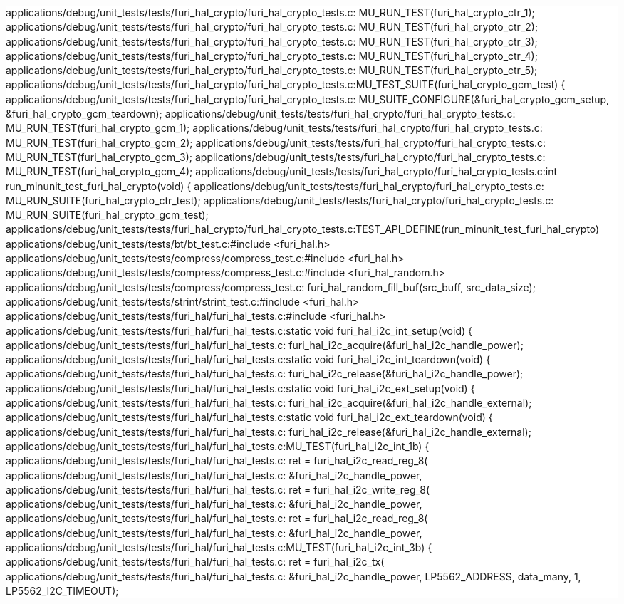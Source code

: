 applications/debug/unit_tests/tests/furi_hal_crypto/furi_hal_crypto_tests.c:    MU_RUN_TEST(furi_hal_crypto_ctr_1);
applications/debug/unit_tests/tests/furi_hal_crypto/furi_hal_crypto_tests.c:    MU_RUN_TEST(furi_hal_crypto_ctr_2);
applications/debug/unit_tests/tests/furi_hal_crypto/furi_hal_crypto_tests.c:    MU_RUN_TEST(furi_hal_crypto_ctr_3);
applications/debug/unit_tests/tests/furi_hal_crypto/furi_hal_crypto_tests.c:    MU_RUN_TEST(furi_hal_crypto_ctr_4);
applications/debug/unit_tests/tests/furi_hal_crypto/furi_hal_crypto_tests.c:    MU_RUN_TEST(furi_hal_crypto_ctr_5);
applications/debug/unit_tests/tests/furi_hal_crypto/furi_hal_crypto_tests.c:MU_TEST_SUITE(furi_hal_crypto_gcm_test) {
applications/debug/unit_tests/tests/furi_hal_crypto/furi_hal_crypto_tests.c:    MU_SUITE_CONFIGURE(&furi_hal_crypto_gcm_setup, &furi_hal_crypto_gcm_teardown);
applications/debug/unit_tests/tests/furi_hal_crypto/furi_hal_crypto_tests.c:    MU_RUN_TEST(furi_hal_crypto_gcm_1);
applications/debug/unit_tests/tests/furi_hal_crypto/furi_hal_crypto_tests.c:    MU_RUN_TEST(furi_hal_crypto_gcm_2);
applications/debug/unit_tests/tests/furi_hal_crypto/furi_hal_crypto_tests.c:    MU_RUN_TEST(furi_hal_crypto_gcm_3);
applications/debug/unit_tests/tests/furi_hal_crypto/furi_hal_crypto_tests.c:    MU_RUN_TEST(furi_hal_crypto_gcm_4);
applications/debug/unit_tests/tests/furi_hal_crypto/furi_hal_crypto_tests.c:int run_minunit_test_furi_hal_crypto(void) {
applications/debug/unit_tests/tests/furi_hal_crypto/furi_hal_crypto_tests.c:    MU_RUN_SUITE(furi_hal_crypto_ctr_test);
applications/debug/unit_tests/tests/furi_hal_crypto/furi_hal_crypto_tests.c:    MU_RUN_SUITE(furi_hal_crypto_gcm_test);
applications/debug/unit_tests/tests/furi_hal_crypto/furi_hal_crypto_tests.c:TEST_API_DEFINE(run_minunit_test_furi_hal_crypto)
applications/debug/unit_tests/tests/bt/bt_test.c:#include <furi_hal.h>
applications/debug/unit_tests/tests/compress/compress_test.c:#include <furi_hal.h>
applications/debug/unit_tests/tests/compress/compress_test.c:#include <furi_hal_random.h>
applications/debug/unit_tests/tests/compress/compress_test.c:    furi_hal_random_fill_buf(src_buff, src_data_size);
applications/debug/unit_tests/tests/strint/strint_test.c:#include <furi_hal.h>
applications/debug/unit_tests/tests/furi_hal/furi_hal_tests.c:#include <furi_hal.h>
applications/debug/unit_tests/tests/furi_hal/furi_hal_tests.c:static void furi_hal_i2c_int_setup(void) {
applications/debug/unit_tests/tests/furi_hal/furi_hal_tests.c:    furi_hal_i2c_acquire(&furi_hal_i2c_handle_power);
applications/debug/unit_tests/tests/furi_hal/furi_hal_tests.c:static void furi_hal_i2c_int_teardown(void) {
applications/debug/unit_tests/tests/furi_hal/furi_hal_tests.c:    furi_hal_i2c_release(&furi_hal_i2c_handle_power);
applications/debug/unit_tests/tests/furi_hal/furi_hal_tests.c:static void furi_hal_i2c_ext_setup(void) {
applications/debug/unit_tests/tests/furi_hal/furi_hal_tests.c:    furi_hal_i2c_acquire(&furi_hal_i2c_handle_external);
applications/debug/unit_tests/tests/furi_hal/furi_hal_tests.c:static void furi_hal_i2c_ext_teardown(void) {
applications/debug/unit_tests/tests/furi_hal/furi_hal_tests.c:    furi_hal_i2c_release(&furi_hal_i2c_handle_external);
applications/debug/unit_tests/tests/furi_hal/furi_hal_tests.c:MU_TEST(furi_hal_i2c_int_1b) {
applications/debug/unit_tests/tests/furi_hal/furi_hal_tests.c:    ret = furi_hal_i2c_read_reg_8(
applications/debug/unit_tests/tests/furi_hal/furi_hal_tests.c:        &furi_hal_i2c_handle_power,
applications/debug/unit_tests/tests/furi_hal/furi_hal_tests.c:    ret = furi_hal_i2c_write_reg_8(
applications/debug/unit_tests/tests/furi_hal/furi_hal_tests.c:        &furi_hal_i2c_handle_power,
applications/debug/unit_tests/tests/furi_hal/furi_hal_tests.c:    ret = furi_hal_i2c_read_reg_8(
applications/debug/unit_tests/tests/furi_hal/furi_hal_tests.c:        &furi_hal_i2c_handle_power,
applications/debug/unit_tests/tests/furi_hal/furi_hal_tests.c:MU_TEST(furi_hal_i2c_int_3b) {
applications/debug/unit_tests/tests/furi_hal/furi_hal_tests.c:    ret = furi_hal_i2c_tx(
applications/debug/unit_tests/tests/furi_hal/furi_hal_tests.c:        &furi_hal_i2c_handle_power, LP5562_ADDRESS, data_many, 1, LP5562_I2C_TIMEOUT);